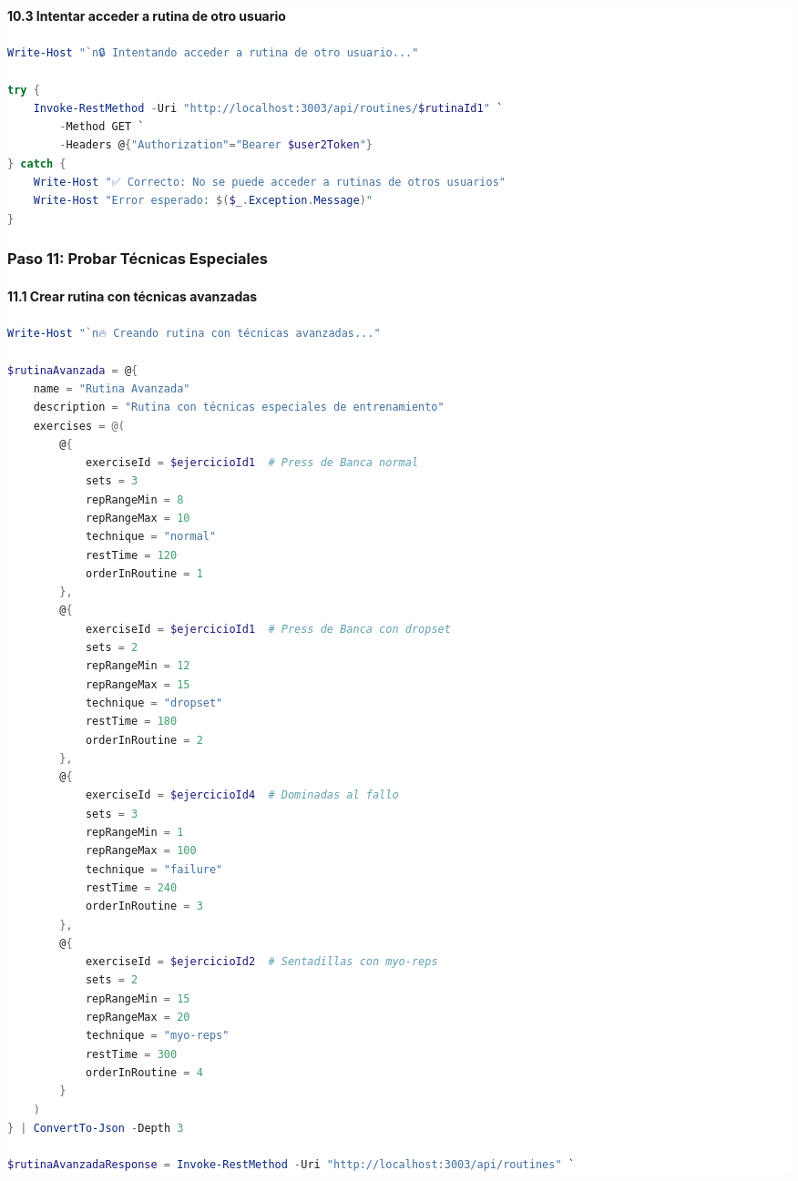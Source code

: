 #### 10.3 Intentar acceder a rutina de otro usuario
```powershell
Write-Host "`n🔒 Intentando acceder a rutina de otro usuario..."

try {
    Invoke-RestMethod -Uri "http://localhost:3003/api/routines/$rutinaId1" `
        -Method GET `
        -Headers @{"Authorization"="Bearer $user2Token"}
} catch {
    Write-Host "✅ Correcto: No se puede acceder a rutinas de otros usuarios"
    Write-Host "Error esperado: $($_.Exception.Message)"
}
```

### Paso 11: Probar Técnicas Especiales

#### 11.1 Crear rutina con técnicas avanzadas
```powershell
Write-Host "`n🔥 Creando rutina con técnicas avanzadas..."

$rutinaAvanzada = @{
    name = "Rutina Avanzada"
    description = "Rutina con técnicas especiales de entrenamiento"
    exercises = @(
        @{
            exerciseId = $ejercicioId1  # Press de Banca normal
            sets = 3
            repRangeMin = 8
            repRangeMax = 10
            technique = "normal"
            restTime = 120
            orderInRoutine = 1
        },
        @{
            exerciseId = $ejercicioId1  # Press de Banca con dropset
            sets = 2
            repRangeMin = 12
            repRangeMax = 15
            technique = "dropset"
            restTime = 180
            orderInRoutine = 2
        },
        @{
            exerciseId = $ejercicioId4  # Dominadas al fallo
            sets = 3
            repRangeMin = 1
            repRangeMax = 100
            technique = "failure"
            restTime = 240
            orderInRoutine = 3
        },
        @{
            exerciseId = $ejercicioId2  # Sentadillas con myo-reps
            sets = 2
            repRangeMin = 15
            repRangeMax = 20
            technique = "myo-reps"
            restTime = 300
            orderInRoutine = 4
        }
    )
} | ConvertTo-Json -Depth 3

$rutinaAvanzadaResponse = Invoke-RestMethod -Uri "http://localhost:3003/api/routines" `
```